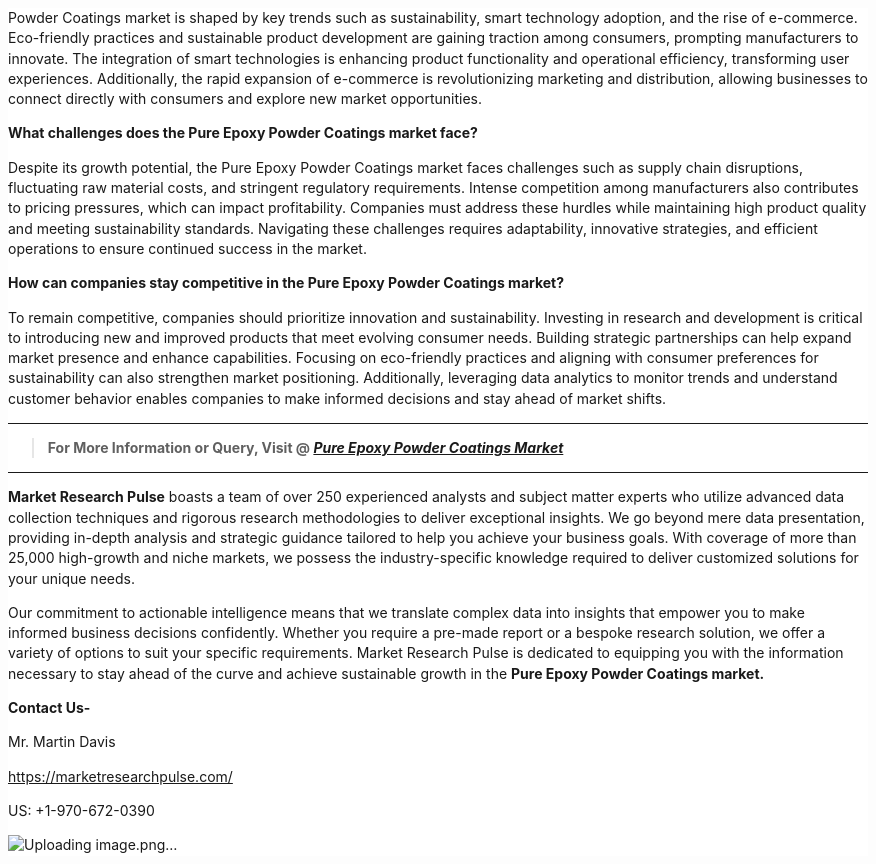 Powder Coatings market is shaped by key trends such as sustainability, smart technology adoption, and the rise of e-commerce. Eco-friendly practices and sustainable product development are gaining traction among consumers, prompting manufacturers to innovate. The integration of smart technologies is enhancing product functionality and operational efficiency, transforming user experiences. Additionally, the rapid expansion of e-commerce is revolutionizing marketing and distribution, allowing businesses to connect directly with consumers and explore new market opportunities.</p><p><strong>What challenges does the Pure Epoxy Powder Coatings market face?</strong></p><p>Despite its growth potential, the Pure Epoxy Powder Coatings market faces challenges such as supply chain disruptions, fluctuating raw material costs, and stringent regulatory requirements. Intense competition among manufacturers also contributes to pricing pressures, which can impact profitability. Companies must address these hurdles while maintaining high product quality and meeting sustainability standards. Navigating these challenges requires adaptability, innovative strategies, and efficient operations to ensure continued success in the market.</p><p><strong>How can companies stay competitive in the Pure Epoxy Powder Coatings market?</strong></p><p>To remain competitive, companies should prioritize innovation and sustainability. Investing in research and development is critical to introducing new and improved products that meet evolving consumer needs. Building strategic partnerships can help expand market presence and enhance capabilities. Focusing on eco-friendly practices and aligning with consumer preferences for sustainability can also strengthen market positioning. Additionally, leveraging data analytics to monitor trends and understand customer behavior enables companies to make informed decisions and stay ahead of market shifts.</p><hr /><blockquote><p><strong>For More Information or Query, Visit @&nbsp;<em><a href="https://marketresearchpulse.com/report/37447/pure-epoxy-powder-coatings-market?utm_source=Linkedin&utm_medium=0112">Pure Epoxy Powder Coatings Market</a></em></strong></p></blockquote><hr /><p><strong>Market Research Pulse</strong> boasts a team of over 250 experienced analysts and subject matter experts who utilize advanced data collection techniques and rigorous research methodologies to deliver exceptional insights. We go beyond mere data presentation, providing in-depth analysis and strategic guidance tailored to help you achieve your business goals. With coverage of more than 25,000 high-growth and niche markets, we possess the industry-specific knowledge required to deliver customized solutions for your unique needs.</p><p>Our commitment to actionable intelligence means that we translate complex data into insights that empower you to make informed business decisions confidently. Whether you require a pre-made report or a bespoke research solution, we offer a variety of options to suit your specific requirements. Market Research Pulse is dedicated to equipping you with the information necessary to stay ahead of the curve and achieve sustainable growth in the <strong>Pure Epoxy Powder Coatings market.</strong></p><p><strong>Contact Us-</strong></p><p>Mr. Martin Davis</p><p>https://marketresearchpulse.com/</p><p>US: +1-970-672-0390</p>
![Uploading image.png…]()
